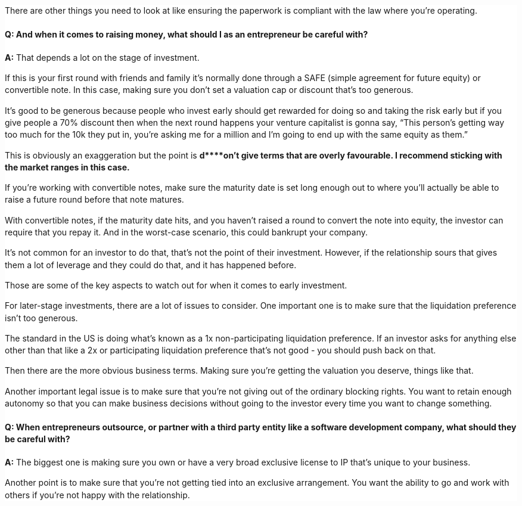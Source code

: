 There are other things you need to look at like ensuring the paperwork is compliant with the law where you’re operating.

#### Q: And when it comes to raising money, what should I as an entrepreneur be careful with?

**A:** That depends a lot on the stage of investment.

If this is your first round with friends and family it’s normally done through a SAFE (simple agreement for future equity) or convertible note. In this case, making sure you don’t set a valuation cap or discount that’s too generous.

It’s good to be generous because people who invest early should get rewarded for doing so and taking the risk early but if you give people a 70% discount then when the next round happens your venture capitalist is gonna say, “This person’s getting way too much for the 10k they put in, you’re asking me for a million and I’m going to end up with the same equity as them.”

This is obviously an exaggeration but the point is **d****on’t give terms that are overly favourable. I recommend sticking with the market ranges in this case.**

If you’re working with convertible notes, make sure the maturity date is set long enough out to where you’ll actually be able to raise a future round before that note matures.

With convertible notes, if the maturity date hits, and you haven’t raised a round to convert the note into equity, the investor can require that you repay it. And in the worst-case scenario, this could bankrupt your company.

It’s not common for an investor to do that, that’s not the point of their investment. However, if the relationship sours that gives them a lot of leverage and they could do that, and it has happened before.

Those are some of the key aspects to watch out for when it comes to early investment.

For later-stage investments, there are a lot of issues to consider. One important one is to make sure that the liquidation preference isn’t too generous.

The standard in the US is doing what’s known as a 1x non-participating liquidation preference. If an investor asks for anything else other than that like a 2x or participating liquidation preference that’s not good - you should push back on that.

Then there are the more obvious business terms. Making sure you’re getting the valuation you deserve, things like that.

Another important legal issue is to make sure that you’re not giving out of the ordinary blocking rights. You want to retain enough autonomy so that you can make business decisions without going to the investor every time you want to change something.





#### Q: When entrepreneurs outsource, or partner with a third party entity like a software development company, what should they be careful with?

**A:** The biggest one is making sure you own or have a very broad exclusive license to IP that’s unique to your business.

Another point is to make sure that you’re not getting tied into an exclusive arrangement. You want the ability to go and work with others if you’re not happy with the relationship.
